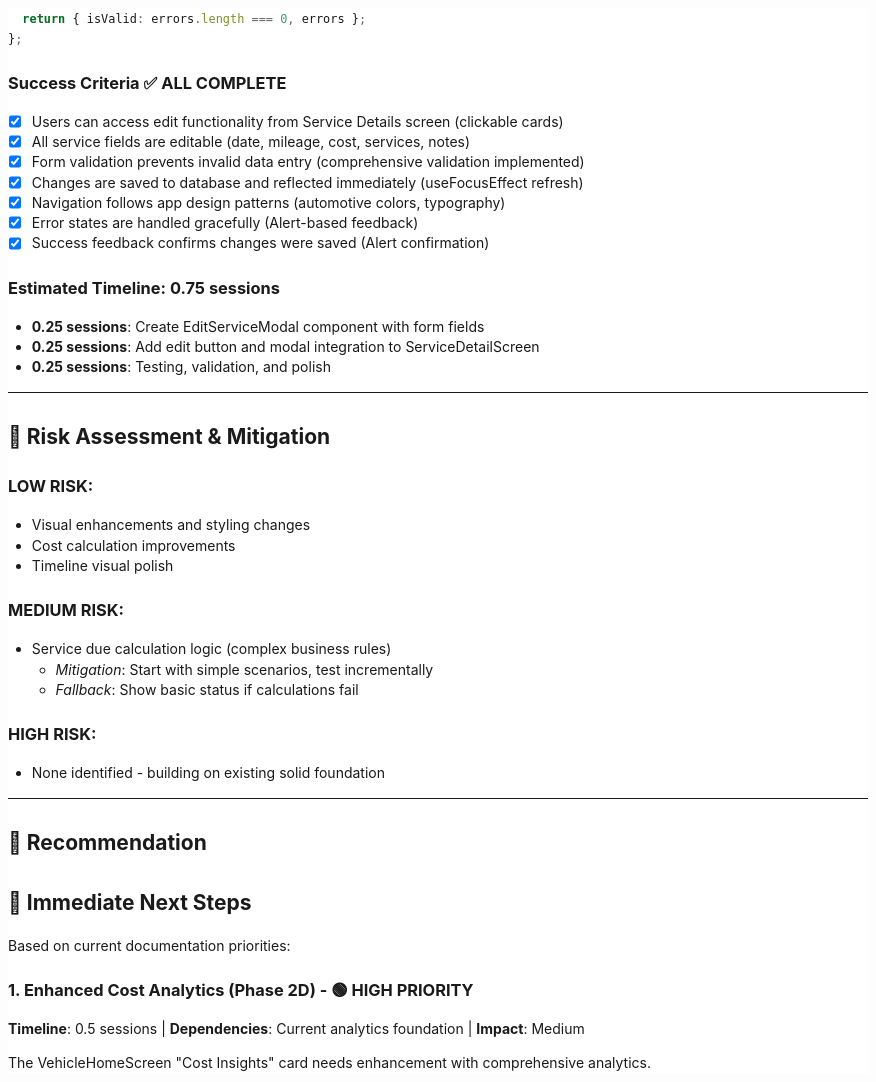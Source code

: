 ```typescript
  return { isValid: errors.length === 0, errors };
};
```

### **Success Criteria** ✅ **ALL COMPLETE**
- [x] Users can access edit functionality from Service Details screen (clickable cards)
- [x] All service fields are editable (date, mileage, cost, services, notes)
- [x] Form validation prevents invalid data entry (comprehensive validation implemented)
- [x] Changes are saved to database and reflected immediately (useFocusEffect refresh)
- [x] Navigation follows app design patterns (automotive colors, typography)
- [x] Error states are handled gracefully (Alert-based feedback)
- [x] Success feedback confirms changes were saved (Alert confirmation)

### **Estimated Timeline: 0.75 sessions**
- **0.25 sessions**: Create EditServiceModal component with form fields
- **0.25 sessions**: Add edit button and modal integration to ServiceDetailScreen  
- **0.25 sessions**: Testing, validation, and polish

---

## 🚨 **Risk Assessment & Mitigation**

### **LOW RISK:**
- Visual enhancements and styling changes
- Cost calculation improvements  
- Timeline visual polish

### **MEDIUM RISK:**
- Service due calculation logic (complex business rules)
  - *Mitigation*: Start with simple scenarios, test incrementally
  - *Fallback*: Show basic status if calculations fail

### **HIGH RISK:**
- None identified - building on existing solid foundation

---

## 🎯 **Recommendation**

## 🎯 **Immediate Next Steps**

Based on current documentation priorities:

### **1. Enhanced Cost Analytics (Phase 2D)** - 🟢 **HIGH PRIORITY**
**Timeline**: 0.5 sessions | **Dependencies**: Current analytics foundation | **Impact**: Medium

The VehicleHomeScreen "Cost Insights" card needs enhancement with comprehensive analytics.
